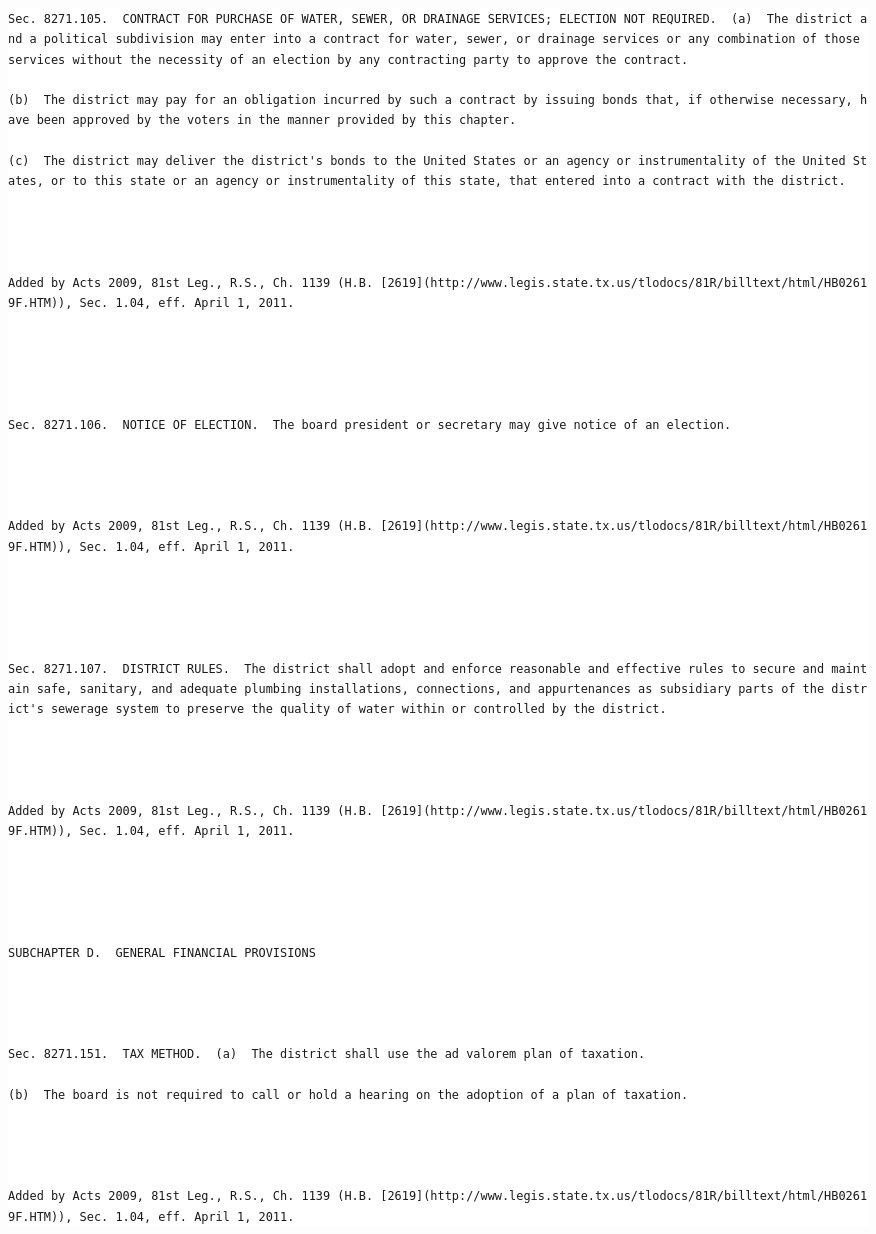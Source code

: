     
    
    
    
    Sec. 8271.105.  CONTRACT FOR PURCHASE OF WATER, SEWER, OR DRAINAGE SERVICES; ELECTION NOT REQUIRED.  (a)  The district and a political subdivision may enter into a contract for water, sewer, or drainage services or any combination of those services without the necessity of an election by any contracting party to approve the contract.
    
    (b)  The district may pay for an obligation incurred by such a contract by issuing bonds that, if otherwise necessary, have been approved by the voters in the manner provided by this chapter.
    
    (c)  The district may deliver the district's bonds to the United States or an agency or instrumentality of the United States, or to this state or an agency or instrumentality of this state, that entered into a contract with the district.
    
    
    
    
    Added by Acts 2009, 81st Leg., R.S., Ch. 1139 (H.B. [2619](http://www.legis.state.tx.us/tlodocs/81R/billtext/html/HB02619F.HTM)), Sec. 1.04, eff. April 1, 2011.
    
    
    
    
    
    Sec. 8271.106.  NOTICE OF ELECTION.  The board president or secretary may give notice of an election.
    
    
    
    
    Added by Acts 2009, 81st Leg., R.S., Ch. 1139 (H.B. [2619](http://www.legis.state.tx.us/tlodocs/81R/billtext/html/HB02619F.HTM)), Sec. 1.04, eff. April 1, 2011.
    
    
    
    
    
    Sec. 8271.107.  DISTRICT RULES.  The district shall adopt and enforce reasonable and effective rules to secure and maintain safe, sanitary, and adequate plumbing installations, connections, and appurtenances as subsidiary parts of the district's sewerage system to preserve the quality of water within or controlled by the district.
    
    
    
    
    Added by Acts 2009, 81st Leg., R.S., Ch. 1139 (H.B. [2619](http://www.legis.state.tx.us/tlodocs/81R/billtext/html/HB02619F.HTM)), Sec. 1.04, eff. April 1, 2011.
    
    
    
    
    
    SUBCHAPTER D.  GENERAL FINANCIAL PROVISIONS
    
      
    
    
    Sec. 8271.151.  TAX METHOD.  (a)  The district shall use the ad valorem plan of taxation.
    
    (b)  The board is not required to call or hold a hearing on the adoption of a plan of taxation.
    
    
    
    
    Added by Acts 2009, 81st Leg., R.S., Ch. 1139 (H.B. [2619](http://www.legis.state.tx.us/tlodocs/81R/billtext/html/HB02619F.HTM)), Sec. 1.04, eff. April 1, 2011.
    
    
    